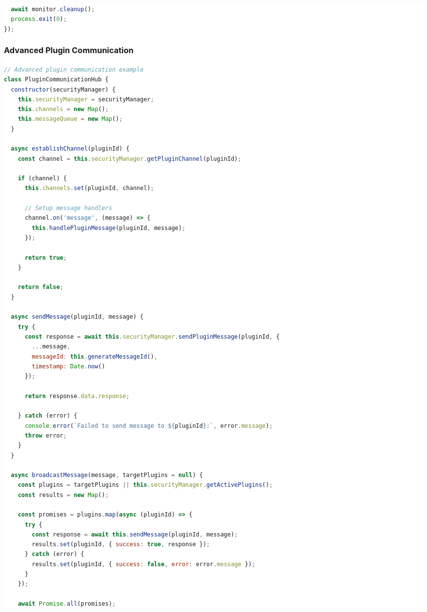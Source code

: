 ```javascript
  await monitor.cleanup();
  process.exit(0);
});
```

### Advanced Plugin Communication

```javascript
// Advanced plugin communication example
class PluginCommunicationHub {
  constructor(securityManager) {
    this.securityManager = securityManager;
    this.channels = new Map();
    this.messageQueue = new Map();
  }
  
  async establishChannel(pluginId) {
    const channel = this.securityManager.getPluginChannel(pluginId);
    
    if (channel) {
      this.channels.set(pluginId, channel);
      
      // Setup message handlers
      channel.on('message', (message) => {
        this.handlePluginMessage(pluginId, message);
      });
      
      return true;
    }
    
    return false;
  }
  
  async sendMessage(pluginId, message) {
    try {
      const response = await this.securityManager.sendPluginMessage(pluginId, {
        ...message,
        messageId: this.generateMessageId(),
        timestamp: Date.now()
      });
      
      return response.data.response;
      
    } catch (error) {
      console.error(`Failed to send message to ${pluginId}:`, error.message);
      throw error;
    }
  }
  
  async broadcastMessage(message, targetPlugins = null) {
    const plugins = targetPlugins || this.securityManager.getActivePlugins();
    const results = new Map();
    
    const promises = plugins.map(async (pluginId) => {
      try {
        const response = await this.sendMessage(pluginId, message);
        results.set(pluginId, { success: true, response });
      } catch (error) {
        results.set(pluginId, { success: false, error: error.message });
      }
    });
    
    await Promise.all(promises);
```